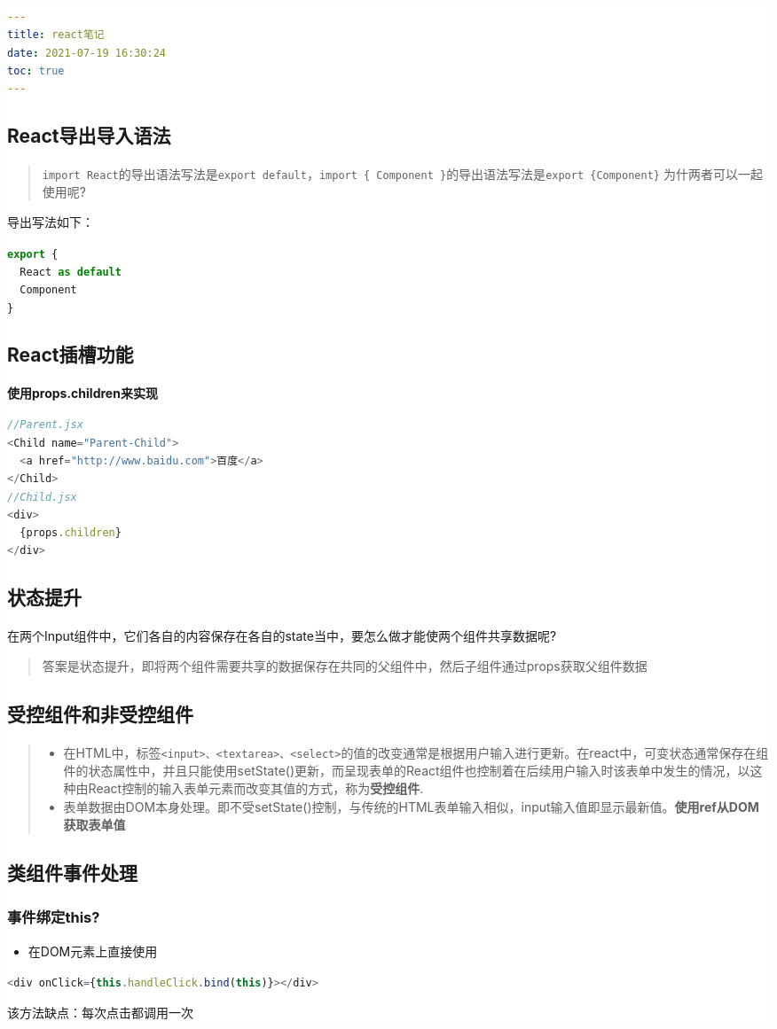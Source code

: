 ```yaml
---
title: react笔记
date: 2021-07-19 16:30:24
toc: true
---
```


## React导出导入语法
>`import React`的导出语法写法是`export default`，`import { Component }`的导出语法写法是`export {Component}`
为什两者可以一起使用呢?

导出写法如下：
```js
export {
  React as default
  Component
}
```

## React插槽功能
**使用props.children来实现**
```js
//Parent.jsx
<Child name="Parent-Child">
  <a href="http://www.baidu.com">百度</a>
</Child>
//Child.jsx
<div>
  {props.children}
</div>
```

## 状态提升
在两个Input组件中，它们各自的内容保存在各自的state当中，要怎么做才能使两个组件共享数据呢?
>答案是状态提升，即将两个组件需要共享的数据保存在共同的父组件中，然后子组件通过props获取父组件数据

## 受控组件和非受控组件
>- 在HTML中，标签`<input>、<textarea>、<select>`的值的改变通常是根据用户输入进行更新。在react中，可变状态通常保存在组件的状态属性中，并且只能使用setState()更新，而呈现表单的React组件也控制着在后续用户输入时该表单中发生的情况，以这种由React控制的输入表单元素而改变其值的方式，称为**受控组件**.
>- 表单数据由DOM本身处理。即不受setState()控制，与传统的HTML表单输入相似，input输入值即显示最新值。**使用ref从DOM获取表单值**

## 类组件事件处理
### 事件绑定this?
- 在DOM元素上直接使用
```js
<div onClick={this.handleClick.bind(this)}></div>
```
该方法缺点：每次点击都调用一次
